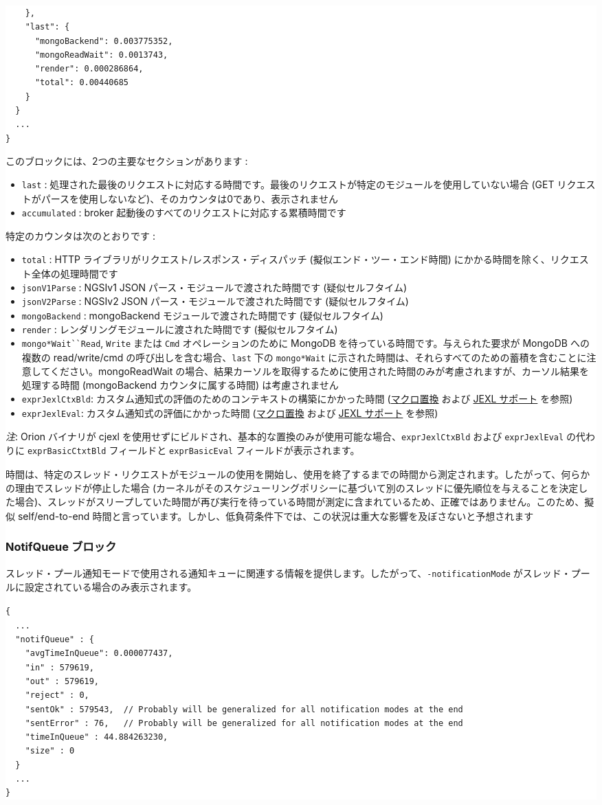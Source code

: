```
    },
    "last": {
      "mongoBackend": 0.003775352,
      "mongoReadWait": 0.0013743,
      "render": 0.000286864,
      "total": 0.00440685
    }
  }
  ...
}
```

このブロックには、2つの主要なセクションがあります :

* `last` : 処理された最後のリクエストに対応する時間です。最後のリクエストが特定のモジュールを使用していない場合 (GET リクエストがパースを使用しないなど)、そのカウンタは0であり、表示されません
* `accumulated` : broker 起動後のすべてのリクエストに対応する累積時間です

特定のカウンタは次のとおりです :

* `total` : HTTP ライブラリがリクエスト/レスポンス・ディスパッチ (擬似エンド・ツー・エンド時間) にかかる時間を除く、リクエスト全体の処理時間です
* `jsonV1Parse` : NGSIv1 JSON パース・モジュールで渡された時間です (疑似セルフタイム)
* `jsonV2Parse` : NGSIv2 JSON パース・モジュールで渡された時間です (疑似セルフタイム)
* `mongoBackend` : mongoBackend モジュールで渡された時間です (疑似セルフタイム)
* `render` : レンダリングモジュールに渡された時間です (擬似セルフタイム)
* `mongo*Wait``Read`, `Write` または `Cmd` オペレーションのために MongoDB を待っている時間です。与えられた要求が MongoDB への複数の read/write/cmd の呼び出しを含む場合、`last` 下の `mongo*Wait` に示された時間は、それらすべてのための蓄積を含むことに注意してください。mongoReadWait の場合、結果カーソルを取得するために使用された時間のみが考慮されますが、カーソル結果を処理する時間 (mongoBackend カウンタに属する時間) は考慮されません
* `exprJexlCtxBld`: カスタム通知式の評価のためのコンテキストの構築にかかった時間 ([マクロ置換](../orion-api.md#macro-substitution) および [JEXL サポート](../orion-api.md#jexl-support) を参照)
* `exprJexlEval`: カスタム通知式の評価にかかった時間 ([マクロ置換](../orion-api.md#macro-substitution) および [JEXL サポート](../orion-api.md#jexl-support) を参照)

*注*: Orion バイナリが cjexl を使用せずにビルドされ、基本的な置換のみが使用可能な場合、`exprJexlCtxBld` および `exprJexlEval` の代わりに
`exprBasicCtxtBld` フィールドと `exprBasicEval` フィールドが表示されます。

時間は、特定のスレッド・リクエストがモジュールの使用を開始し、使用を終了するまでの時間から測定されます。したがって、何らかの理由でスレッドが停止した場合 (カーネルがそのスケジューリングポリシーに基づいて別のスレッドに優先順位を与えることを決定した場合)、スレッドがスリープしていた時間が再び実行を待っている時間が測定に含まれているため、正確ではありません。このため、擬似 self/end-to-end 時間と言っています。しかし、低負荷条件下では、この状況は重大な影響を及ぼさないと予想されます

### NotifQueue ブロック

スレッド・プール通知モードで使用される通知キューに関連する情報を提供します。したがって、`-notificationMode` がスレッド・プールに設定されている場合のみ表示されます。

```
{
  ...
  "notifQueue" : {
    "avgTimeInQueue": 0.000077437,
    "in" : 579619,
    "out" : 579619,
    "reject" : 0,
    "sentOk" : 579543,  // Probably will be generalized for all notification modes at the end
    "sentError" : 76,   // Probably will be generalized for all notification modes at the end
    "timeInQueue" : 44.884263230,
    "size" : 0
  }
  ...
}
```
